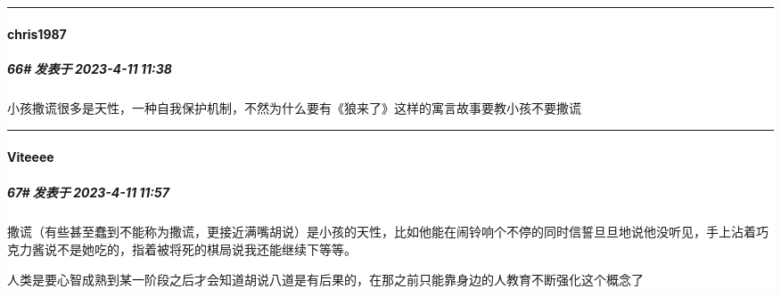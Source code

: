 
*****

####  chris1987  
##### 66#       发表于 2023-4-11 11:38

小孩撒谎很多是天性，一种自我保护机制，不然为什么要有《狼来了》这样的寓言故事要教小孩不要撒谎


*****

####  Viteeee  
##### 67#       发表于 2023-4-11 11:57

撒谎（有些甚至蠢到不能称为撒谎，更接近满嘴胡说）是小孩的天性，比如他能在闹铃响个不停的同时信誓旦旦地说他没听见，手上沾着巧克力酱说不是她吃的，指着被将死的棋局说我还能继续下等等。

人类是要心智成熟到某一阶段之后才会知道胡说八道是有后果的，在那之前只能靠身边的人教育不断强化这个概念了

